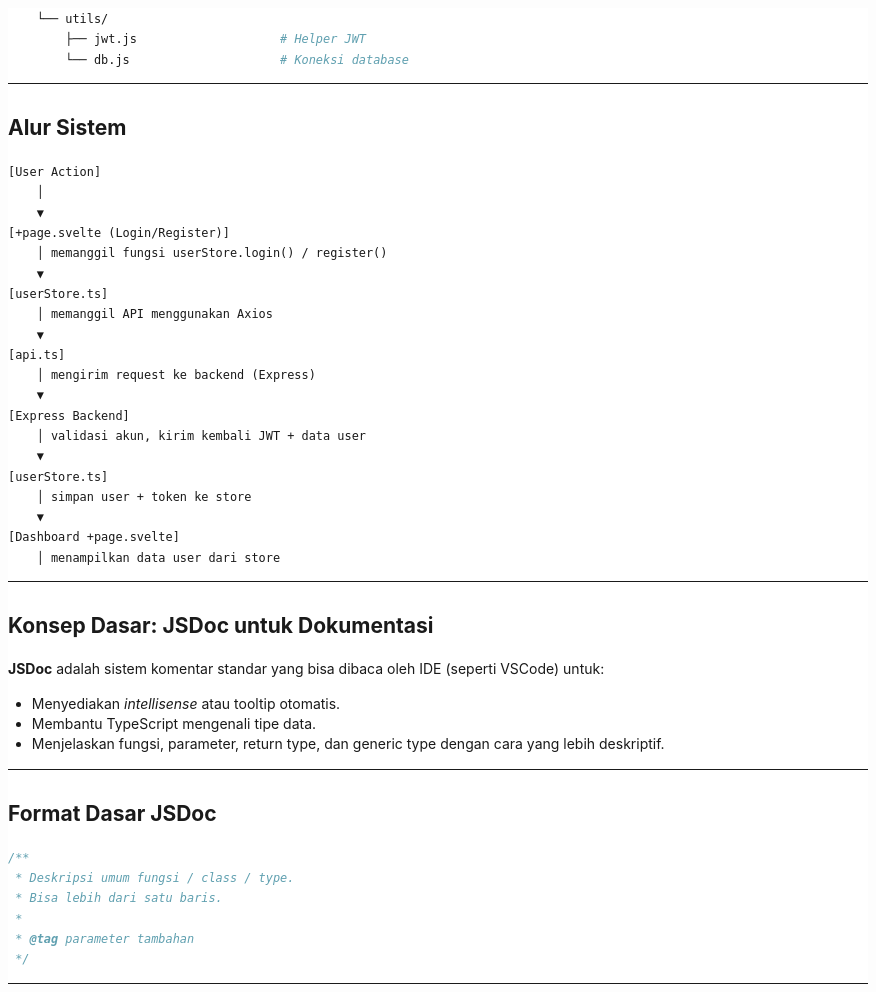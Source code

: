 ```bash
    └── utils/
        ├── jwt.js                    # Helper JWT
        └── db.js                     # Koneksi database
```

---

## **Alur Sistem**

```text
[User Action]
    │
    ▼
[+page.svelte (Login/Register)]
    │ memanggil fungsi userStore.login() / register()
    ▼
[userStore.ts]
    │ memanggil API menggunakan Axios
    ▼
[api.ts]
    │ mengirim request ke backend (Express)
    ▼
[Express Backend]
    │ validasi akun, kirim kembali JWT + data user
    ▼
[userStore.ts]
    │ simpan user + token ke store
    ▼
[Dashboard +page.svelte]
    │ menampilkan data user dari store
```

---

## **Konsep Dasar: JSDoc untuk Dokumentasi**

**JSDoc** adalah sistem komentar standar yang bisa dibaca oleh IDE (seperti VSCode) untuk:

- Menyediakan _intellisense_ atau tooltip otomatis.
- Membantu TypeScript mengenali tipe data.
- Menjelaskan fungsi, parameter, return type, dan generic type dengan cara yang lebih deskriptif.

---

## **Format Dasar JSDoc**

```ts
/**
 * Deskripsi umum fungsi / class / type.
 * Bisa lebih dari satu baris.
 *
 * @tag parameter tambahan
 */
```

---